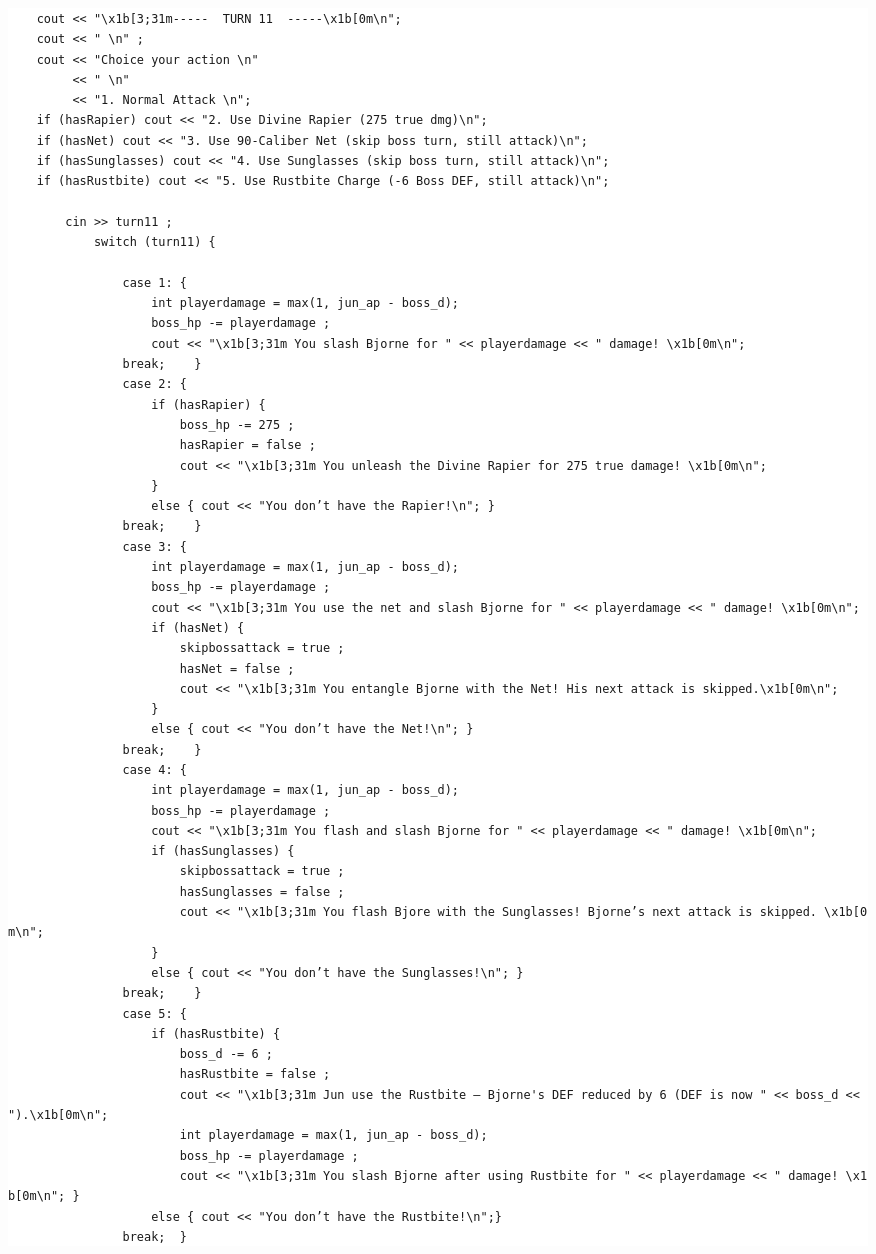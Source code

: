         cout << "\x1b[3;31m-----  TURN 11  -----\x1b[0m\n";
        cout << " \n" ;
        cout << "Choice your action \n"
             << " \n"
             << "1. Normal Attack \n";
        if (hasRapier) cout << "2. Use Divine Rapier (275 true dmg)\n";
        if (hasNet) cout << "3. Use 90-Caliber Net (skip boss turn, still attack)\n";
        if (hasSunglasses) cout << "4. Use Sunglasses (skip boss turn, still attack)\n";
        if (hasRustbite) cout << "5. Use Rustbite Charge (-6 Boss DEF, still attack)\n";
            
            cin >> turn11 ;
                switch (turn11) {
                    
                    case 1: {
                        int playerdamage = max(1, jun_ap - boss_d);
                        boss_hp -= playerdamage ;
                        cout << "\x1b[3;31m You slash Bjorne for " << playerdamage << " damage! \x1b[0m\n";
                    break;    }
                    case 2: {
                        if (hasRapier) {
                            boss_hp -= 275 ;
                            hasRapier = false ;
                            cout << "\x1b[3;31m You unleash the Divine Rapier for 275 true damage! \x1b[0m\n";
                        }
                        else { cout << "You don’t have the Rapier!\n"; }
                    break;    }
                    case 3: {
                        int playerdamage = max(1, jun_ap - boss_d);
                        boss_hp -= playerdamage ;
                        cout << "\x1b[3;31m You use the net and slash Bjorne for " << playerdamage << " damage! \x1b[0m\n";
                        if (hasNet) {
                            skipbossattack = true ;
                            hasNet = false ;
                            cout << "\x1b[3;31m You entangle Bjorne with the Net! His next attack is skipped.\x1b[0m\n";
                        }
                        else { cout << "You don’t have the Net!\n"; }
                    break;    }
                    case 4: {
                        int playerdamage = max(1, jun_ap - boss_d);
                        boss_hp -= playerdamage ;
                        cout << "\x1b[3;31m You flash and slash Bjorne for " << playerdamage << " damage! \x1b[0m\n";
                        if (hasSunglasses) {
                            skipbossattack = true ;
                            hasSunglasses = false ;
                            cout << "\x1b[3;31m You flash Bjore with the Sunglasses! Bjorne’s next attack is skipped. \x1b[0m\n";
                        }
                        else { cout << "You don’t have the Sunglasses!\n"; }
                    break;    }
                    case 5: {
                        if (hasRustbite) {
                            boss_d -= 6 ;
                            hasRustbite = false ;
                            cout << "\x1b[3;31m Jun use the Rustbite — Bjorne's DEF reduced by 6 (DEF is now " << boss_d << ").\x1b[0m\n";
                            int playerdamage = max(1, jun_ap - boss_d);
                            boss_hp -= playerdamage ;
                            cout << "\x1b[3;31m You slash Bjorne after using Rustbite for " << playerdamage << " damage! \x1b[0m\n"; }
                        else { cout << "You don’t have the Rustbite!\n";}
                    break;  } 
                        